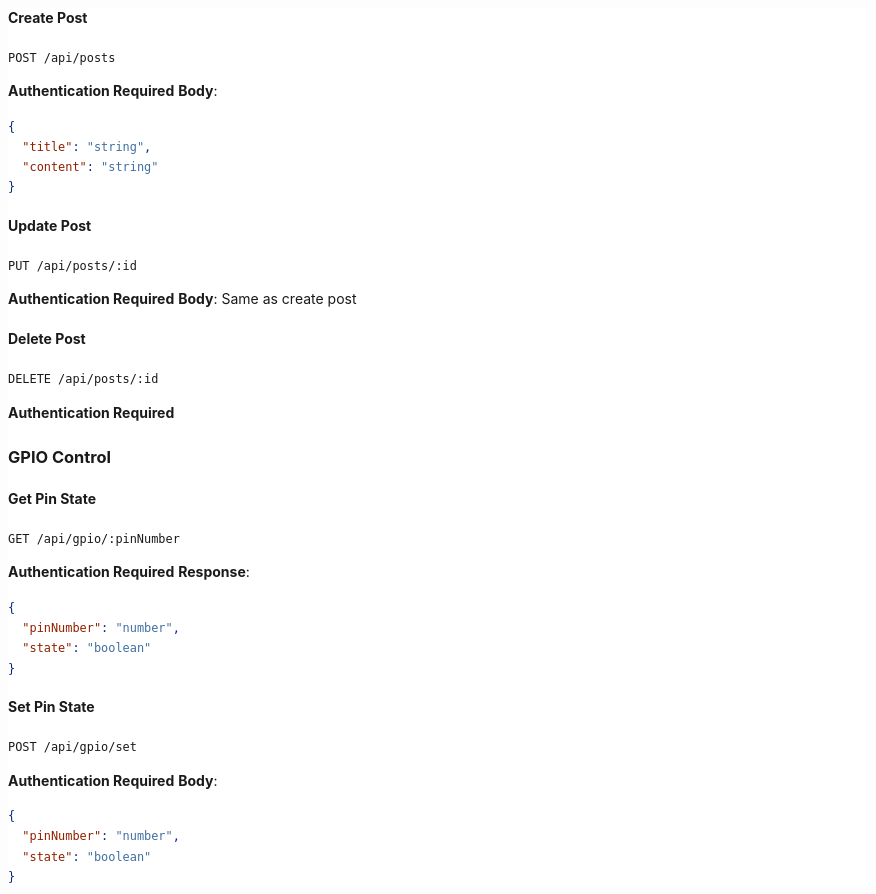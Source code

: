 #### Create Post
```http
POST /api/posts
```
**Authentication Required**
**Body**:
```json
{
  "title": "string",
  "content": "string"
}
```

#### Update Post
```http
PUT /api/posts/:id
```
**Authentication Required**
**Body**: Same as create post

#### Delete Post
```http
DELETE /api/posts/:id
```
**Authentication Required**

### GPIO Control

#### Get Pin State
```http
GET /api/gpio/:pinNumber
```
**Authentication Required**
**Response**:
```json
{
  "pinNumber": "number",
  "state": "boolean"
}
```

#### Set Pin State
```http
POST /api/gpio/set
```
**Authentication Required**
**Body**:
```json
{
  "pinNumber": "number",
  "state": "boolean"
}
```
